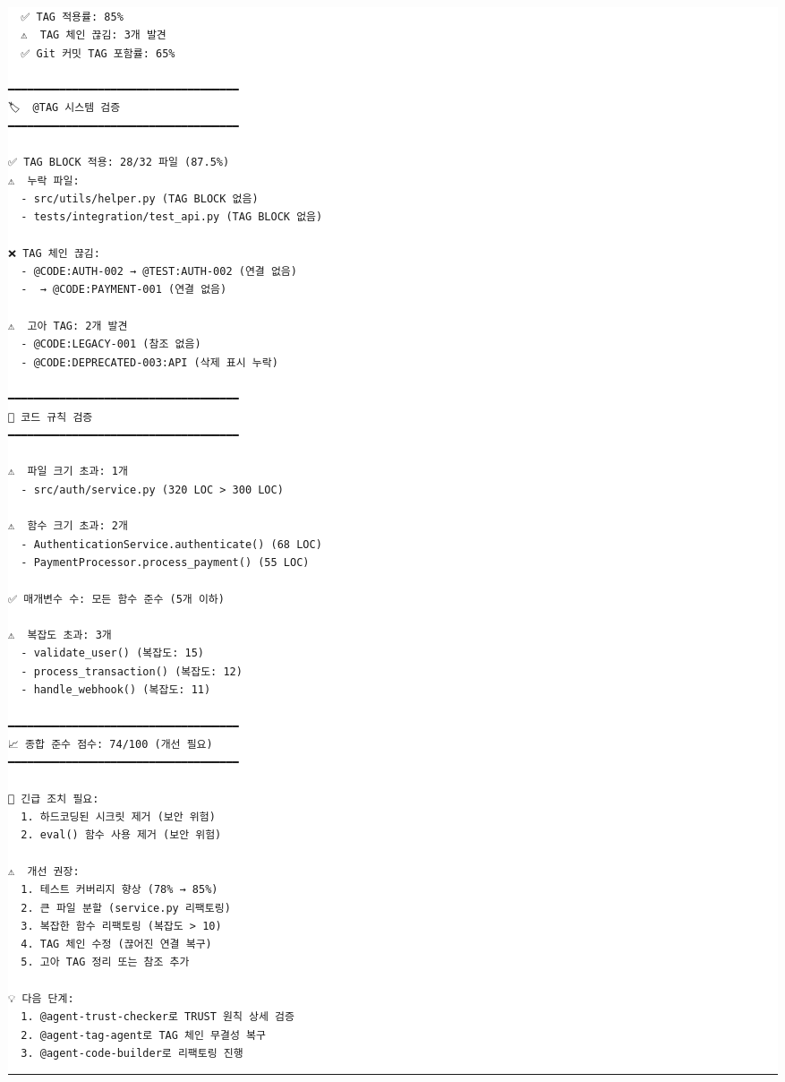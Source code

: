 ```
  ✅ TAG 적용률: 85%
  ⚠️  TAG 체인 끊김: 3개 발견
  ✅ Git 커밋 TAG 포함률: 65%

━━━━━━━━━━━━━━━━━━━━━━━━━━━━━━━━━━━━
🏷️  @TAG 시스템 검증
━━━━━━━━━━━━━━━━━━━━━━━━━━━━━━━━━━━━

✅ TAG BLOCK 적용: 28/32 파일 (87.5%)
⚠️  누락 파일:
  - src/utils/helper.py (TAG BLOCK 없음)
  - tests/integration/test_api.py (TAG BLOCK 없음)

❌ TAG 체인 끊김:
  - @CODE:AUTH-002 → @TEST:AUTH-002 (연결 없음)
  -  → @CODE:PAYMENT-001 (연결 없음)

⚠️  고아 TAG: 2개 발견
  - @CODE:LEGACY-001 (참조 없음)
  - @CODE:DEPRECATED-003:API (삭제 표시 누락)

━━━━━━━━━━━━━━━━━━━━━━━━━━━━━━━━━━━━
📐 코드 규칙 검증
━━━━━━━━━━━━━━━━━━━━━━━━━━━━━━━━━━━━

⚠️  파일 크기 초과: 1개
  - src/auth/service.py (320 LOC > 300 LOC)

⚠️  함수 크기 초과: 2개
  - AuthenticationService.authenticate() (68 LOC)
  - PaymentProcessor.process_payment() (55 LOC)

✅ 매개변수 수: 모든 함수 준수 (5개 이하)

⚠️  복잡도 초과: 3개
  - validate_user() (복잡도: 15)
  - process_transaction() (복잡도: 12)
  - handle_webhook() (복잡도: 11)

━━━━━━━━━━━━━━━━━━━━━━━━━━━━━━━━━━━━
📈 종합 준수 점수: 74/100 (개선 필요)
━━━━━━━━━━━━━━━━━━━━━━━━━━━━━━━━━━━━

🚨 긴급 조치 필요:
  1. 하드코딩된 시크릿 제거 (보안 위험)
  2. eval() 함수 사용 제거 (보안 위험)

⚠️  개선 권장:
  1. 테스트 커버리지 향상 (78% → 85%)
  2. 큰 파일 분할 (service.py 리팩토링)
  3. 복잡한 함수 리팩토링 (복잡도 > 10)
  4. TAG 체인 수정 (끊어진 연결 복구)
  5. 고아 TAG 정리 또는 참조 추가

💡 다음 단계:
  1. @agent-trust-checker로 TRUST 원칙 상세 검증
  2. @agent-tag-agent로 TAG 체인 무결성 복구
  3. @agent-code-builder로 리팩토링 진행
```

---